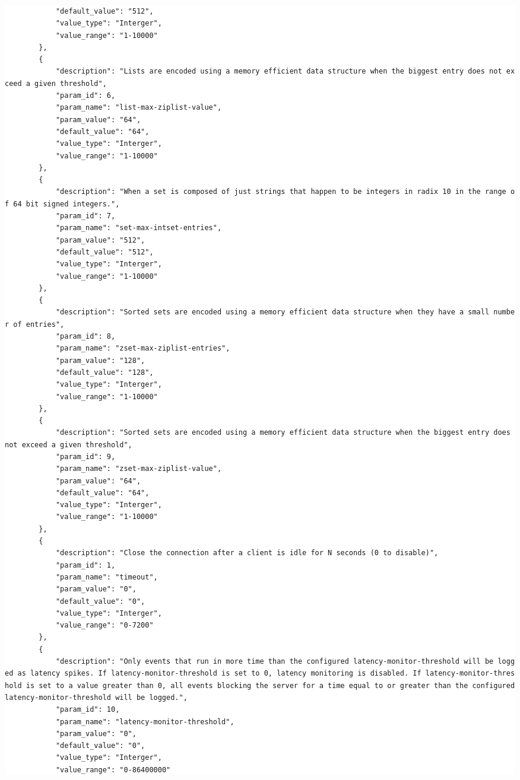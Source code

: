                 "default_value": "512", 
                "value_type": "Interger", 
                "value_range": "1-10000" 
            }, 
            { 
                "description": "Lists are encoded using a memory efficient data structure when the biggest entry does not exceed a given threshold", 
                "param_id": 6, 
                "param_name": "list-max-ziplist-value", 
                "param_value": "64", 
                "default_value": "64", 
                "value_type": "Interger", 
                "value_range": "1-10000" 
            }, 
            { 
                "description": "When a set is composed of just strings that happen to be integers in radix 10 in the range of 64 bit signed integers.", 
                "param_id": 7, 
                "param_name": "set-max-intset-entries", 
                "param_value": "512", 
                "default_value": "512", 
                "value_type": "Interger", 
                "value_range": "1-10000" 
            }, 
            { 
                "description": "Sorted sets are encoded using a memory efficient data structure when they have a small number of entries", 
                "param_id": 8, 
                "param_name": "zset-max-ziplist-entries", 
                "param_value": "128", 
                "default_value": "128", 
                "value_type": "Interger", 
                "value_range": "1-10000" 
            }, 
            { 
                "description": "Sorted sets are encoded using a memory efficient data structure when the biggest entry does not exceed a given threshold", 
                "param_id": 9, 
                "param_name": "zset-max-ziplist-value", 
                "param_value": "64", 
                "default_value": "64", 
                "value_type": "Interger", 
                "value_range": "1-10000" 
            }, 
            { 
                "description": "Close the connection after a client is idle for N seconds (0 to disable)", 
                "param_id": 1, 
                "param_name": "timeout", 
                "param_value": "0", 
                "default_value": "0", 
                "value_type": "Interger", 
                "value_range": "0-7200" 
            }, 
            { 
                "description": "Only events that run in more time than the configured latency-monitor-threshold will be logged as latency spikes. If latency-monitor-threshold is set to 0, latency monitoring is disabled. If latency-monitor-threshold is set to a value greater than 0, all events blocking the server for a time equal to or greater than the configured latency-monitor-threshold will be logged.", 
                "param_id": 10, 
                "param_name": "latency-monitor-threshold", 
                "param_value": "0", 
                "default_value": "0", 
                "value_type": "Interger", 
                "value_range": "0-86400000" 